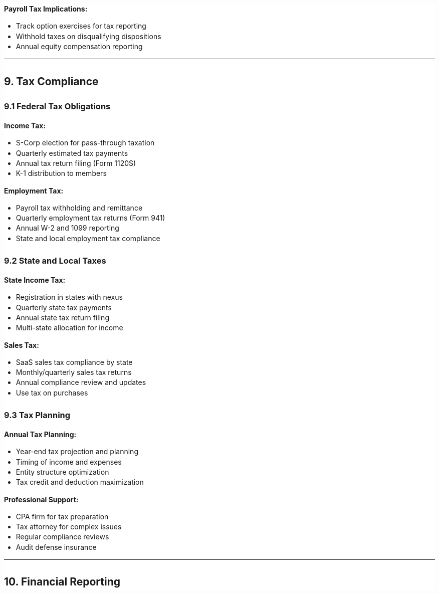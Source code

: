 **Payroll Tax Implications:**
- Track option exercises for tax reporting
- Withhold taxes on disqualifying dispositions
- Annual equity compensation reporting

---

## 9. Tax Compliance

### 9.1 Federal Tax Obligations
**Income Tax:**
- S-Corp election for pass-through taxation
- Quarterly estimated tax payments
- Annual tax return filing (Form 1120S)
- K-1 distribution to members

**Employment Tax:**
- Payroll tax withholding and remittance
- Quarterly employment tax returns (Form 941)
- Annual W-2 and 1099 reporting
- State and local employment tax compliance

### 9.2 State and Local Taxes
**State Income Tax:**
- Registration in states with nexus
- Quarterly state tax payments
- Annual state tax return filing
- Multi-state allocation for income

**Sales Tax:**
- SaaS sales tax compliance by state
- Monthly/quarterly sales tax returns
- Annual compliance review and updates
- Use tax on purchases

### 9.3 Tax Planning
**Annual Tax Planning:**
- Year-end tax projection and planning
- Timing of income and expenses
- Entity structure optimization
- Tax credit and deduction maximization

**Professional Support:**
- CPA firm for tax preparation
- Tax attorney for complex issues
- Regular compliance reviews
- Audit defense insurance

---

## 10. Financial Reporting
